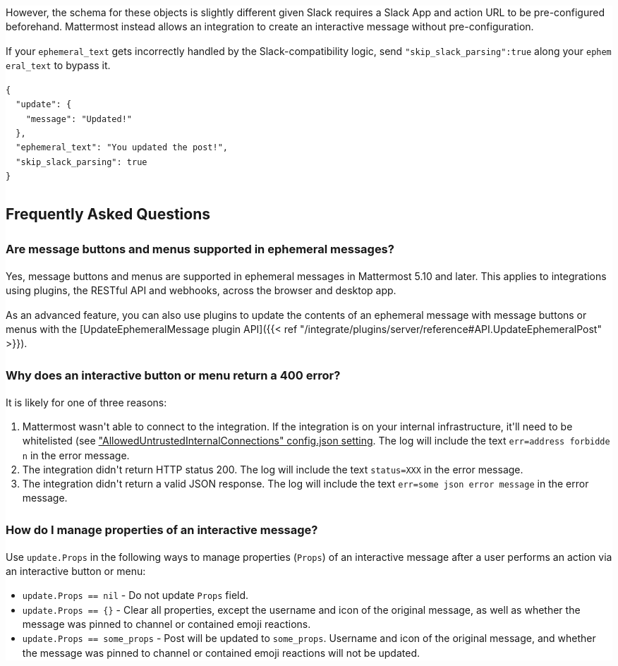 However, the schema for these objects is slightly different given Slack requires a Slack App and action URL to be pre-configured beforehand. Mattermost instead allows an integration to create an interactive message without pre-configuration.

If your `ephemeral_text` gets incorrectly handled by the Slack-compatibility logic, send `"skip_slack_parsing":true` along your `ephemeral_text` to bypass it.

```
{
  "update": {
    "message": "Updated!"
  },
  "ephemeral_text": "You updated the post!",
  "skip_slack_parsing": true
}
```

## Frequently Asked Questions

### Are message buttons and menus supported in ephemeral messages?

Yes, message buttons and menus are supported in ephemeral messages in Mattermost 5.10 and later. This applies to integrations using plugins, the RESTful API and webhooks, across the browser and desktop app.

As an advanced feature, you can also use plugins to update the contents of an ephemeral message with message buttons or menus with the [UpdateEphemeralMessage plugin API]({{< ref "/integrate/plugins/server/reference#API.UpdateEphemeralPost" >}}).

### Why does an interactive button or menu return a 400 error?

It is likely for one of three reasons:

1. Mattermost wasn't able to connect to the integration. If the integration is on your internal infrastructure, it'll need to be whitelisted (see ["AllowedUntrustedInternalConnections" config.json setting](https://docs.mattermost.com/administration/config-settings.html#allow-untrusted-internal-connections-to). The log will include the text `err=address forbidden` in the error message.
2. The integration didn't return HTTP status 200. The log will include the text `status=XXX` in the error message.
3. The integration didn't return a valid JSON response. The log will include the text `err=some json error message` in the error message.

### How do I manage properties of an interactive message?

Use `update.Props` in the following ways to manage properties (`Props`) of an interactive message after a user performs an action via an interactive button or menu:

 - `update.Props == nil` - Do not update `Props` field.
 - `update.Props == {}` - Clear all properties, except the username and icon of the original message, as well as whether the message was pinned to channel or contained emoji reactions.
 - `update.Props == some_props` - Post will be updated to `some_props`. Username and icon of the original message, and whether the message was pinned to channel or contained emoji reactions will not be updated.
